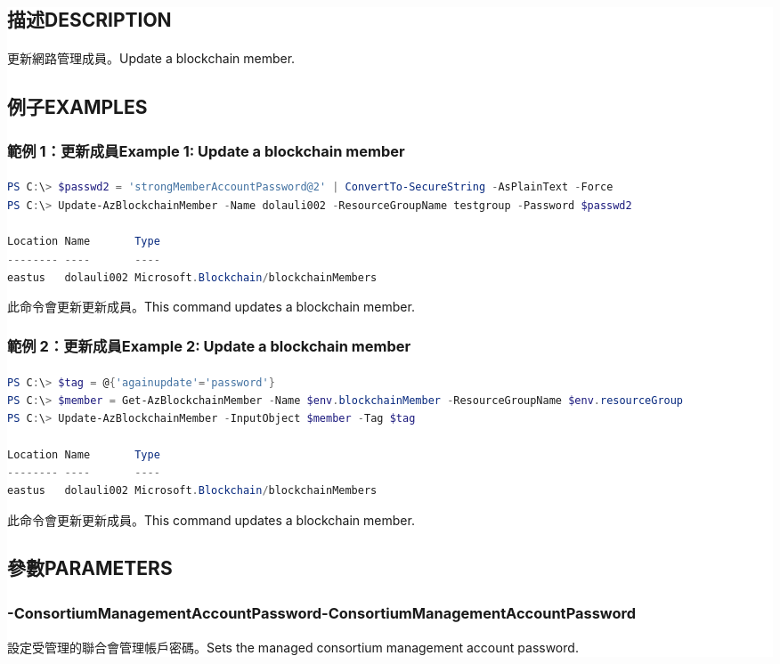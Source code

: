 ## <span data-ttu-id="9fe21-107">描述</span><span class="sxs-lookup"><span data-stu-id="9fe21-107">DESCRIPTION</span></span>
<span data-ttu-id="9fe21-108">更新網路管理成員。</span><span class="sxs-lookup"><span data-stu-id="9fe21-108">Update a blockchain member.</span></span>

## <span data-ttu-id="9fe21-109">例子</span><span class="sxs-lookup"><span data-stu-id="9fe21-109">EXAMPLES</span></span>

### <span data-ttu-id="9fe21-110">範例 1：更新成員</span><span class="sxs-lookup"><span data-stu-id="9fe21-110">Example 1: Update a blockchain member</span></span>
```powershell
PS C:\> $passwd2 = 'strongMemberAccountPassword@2' | ConvertTo-SecureString -AsPlainText -Force
PS C:\> Update-AzBlockchainMember -Name dolauli002 -ResourceGroupName testgroup -Password $passwd2

Location Name       Type
-------- ----       ----
eastus   dolauli002 Microsoft.Blockchain/blockchainMembers
```

<span data-ttu-id="9fe21-111">此命令會更新更新成員。</span><span class="sxs-lookup"><span data-stu-id="9fe21-111">This command updates a blockchain member.</span></span>

### <span data-ttu-id="9fe21-112">範例 2：更新成員</span><span class="sxs-lookup"><span data-stu-id="9fe21-112">Example 2: Update a blockchain member</span></span>
```powershell
PS C:\> $tag = @{'againupdate'='password'}
PS C:\> $member = Get-AzBlockchainMember -Name $env.blockchainMember -ResourceGroupName $env.resourceGroup
PS C:\> Update-AzBlockchainMember -InputObject $member -Tag $tag

Location Name       Type
-------- ----       ----
eastus   dolauli002 Microsoft.Blockchain/blockchainMembers
```

<span data-ttu-id="9fe21-113">此命令會更新更新成員。</span><span class="sxs-lookup"><span data-stu-id="9fe21-113">This command updates a blockchain member.</span></span>

## <span data-ttu-id="9fe21-114">參數</span><span class="sxs-lookup"><span data-stu-id="9fe21-114">PARAMETERS</span></span>

### <span data-ttu-id="9fe21-115">-ConsortiumManagementAccountPassword</span><span class="sxs-lookup"><span data-stu-id="9fe21-115">-ConsortiumManagementAccountPassword</span></span>
<span data-ttu-id="9fe21-116">設定受管理的聯合會管理帳戶密碼。</span><span class="sxs-lookup"><span data-stu-id="9fe21-116">Sets the managed consortium management account password.</span></span>
